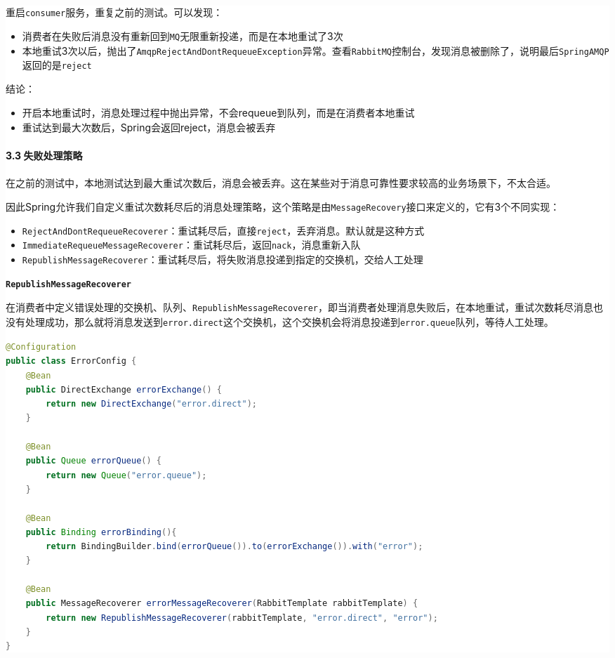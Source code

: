 ```yml
```



重启`consumer`服务，重复之前的测试。可以发现：

- 消费者在失败后消息没有重新回到`MQ`无限重新投递，而是在本地重试了3次
- 本地重试3次以后，抛出了`AmqpRejectAndDontRequeueException`异常。查看`RabbitMQ`控制台，发现消息被删除了，说明最后`SpringAMQP`返回的是`reject`

结论：

- 开启本地重试时，消息处理过程中抛出异常，不会requeue到队列，而是在消费者本地重试
- 重试达到最大次数后，Spring会返回reject，消息会被丢弃





#### 3.3 失败处理策略

在之前的测试中，本地测试达到最大重试次数后，消息会被丢弃。这在某些对于消息可靠性要求较高的业务场景下，不太合适。

因此Spring允许我们自定义重试次数耗尽后的消息处理策略，这个策略是由`MessageRecovery`接口来定义的，它有3个不同实现：

-  `RejectAndDontRequeueRecoverer`：重试耗尽后，直接`reject`，丢弃消息。默认就是这种方式 
-  `ImmediateRequeueMessageRecoverer`：重试耗尽后，返回`nack`，消息重新入队 
-  `RepublishMessageRecoverer`：重试耗尽后，将失败消息投递到指定的交换机，交给人工处理



**`RepublishMessageRecoverer`**

在消费者中定义错误处理的交换机、队列、`RepublishMessageRecoverer`，即当消费者处理消息失败后，在本地重试，重试次数耗尽消息也没有处理成功，那么就将消息发送到`error.direct`这个交换机，这个交换机会将消息投递到`error.queue`队列，等待人工处理。

```java
@Configuration
public class ErrorConfig {
    @Bean
    public DirectExchange errorExchange() {
        return new DirectExchange("error.direct");
    }

    @Bean
    public Queue errorQueue() {
        return new Queue("error.queue");
    }

    @Bean
    public Binding errorBinding(){
        return BindingBuilder.bind(errorQueue()).to(errorExchange()).with("error");
    }

    @Bean
    public MessageRecoverer errorMessageRecoverer(RabbitTemplate rabbitTemplate) {
        return new RepublishMessageRecoverer(rabbitTemplate, "error.direct", "error");
    }
}
```
